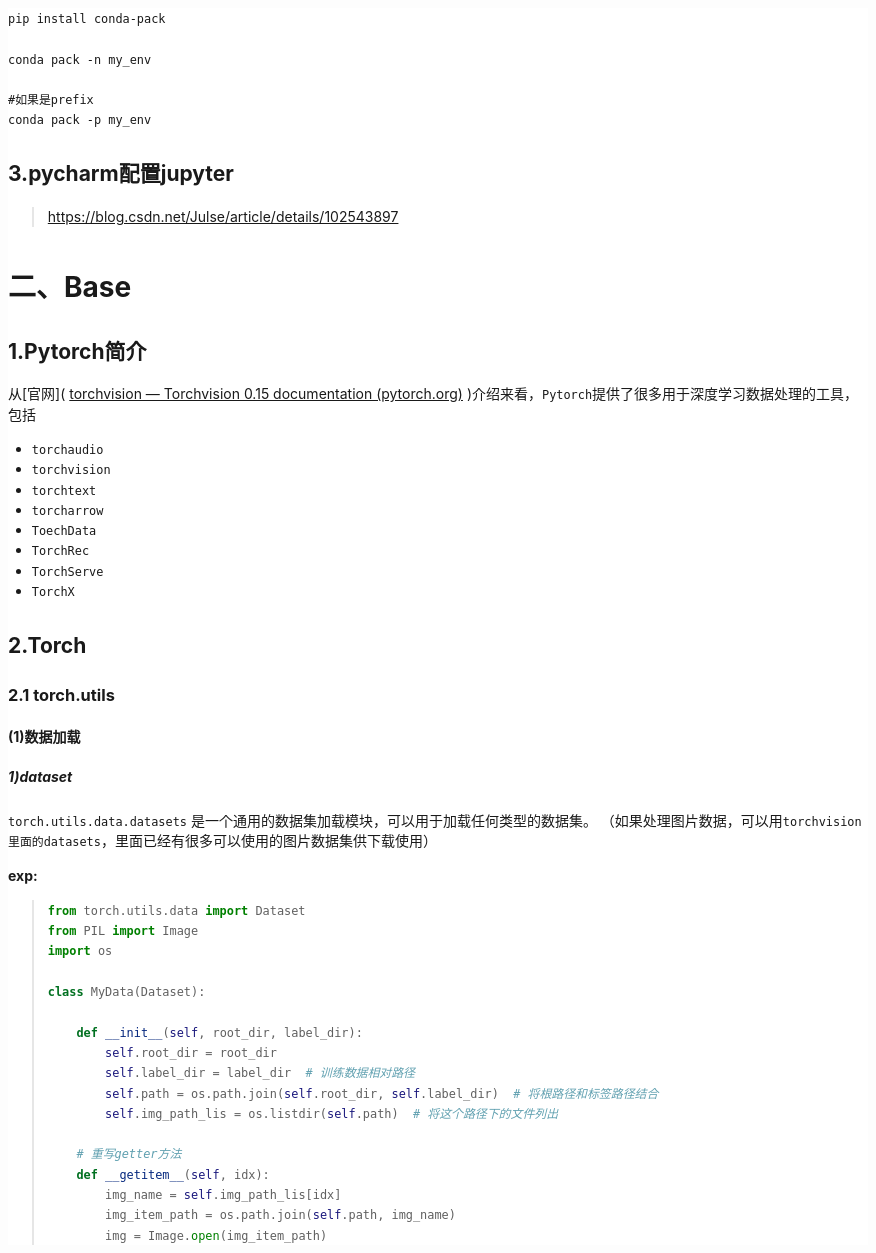 ```shell
pip install conda-pack

conda pack -n my_env

#如果是prefix
conda pack -p my_env
```



## 3.pycharm配置jupyter

> https://blog.csdn.net/Julse/article/details/102543897

# 二、Base



## 1.Pytorch简介

从[官网]( [torchvision — Torchvision 0.15 documentation (pytorch.org)](https://pytorch.org/vision/stable/index.html) )介绍来看，`Pytorch`提供了很多用于深度学习数据处理的工具，包括

- `torchaudio`
- `torchvision`
- `torchtext`
- `torcharrow`
- `ToechData`
- `TorchRec`
- `TorchServe`
- `TorchX`



## 2.Torch

### 2.1 torch.utils

#### (1)数据加载

##### 1)dataset

`torch.utils.data.datasets` 是一个通用的数据集加载模块，可以用于加载任何类型的数据集。 （如果处理图片数据，可以用`torchvision里面的datasets`，里面已经有很多可以使用的图片数据集供下载使用）

**exp:**

> ```python
> from torch.utils.data import Dataset
> from PIL import Image
> import os
> 
> class MyData(Dataset):
> 
>     def __init__(self, root_dir, label_dir):
>         self.root_dir = root_dir
>         self.label_dir = label_dir  # 训练数据相对路径
>         self.path = os.path.join(self.root_dir, self.label_dir)  # 将根路径和标签路径结合
>         self.img_path_lis = os.listdir(self.path)  # 将这个路径下的文件列出
> 	
>     # 重写getter方法
>     def __getitem__(self, idx):
>         img_name = self.img_path_lis[idx]
>         img_item_path = os.path.join(self.path, img_name)
>         img = Image.open(img_item_path)